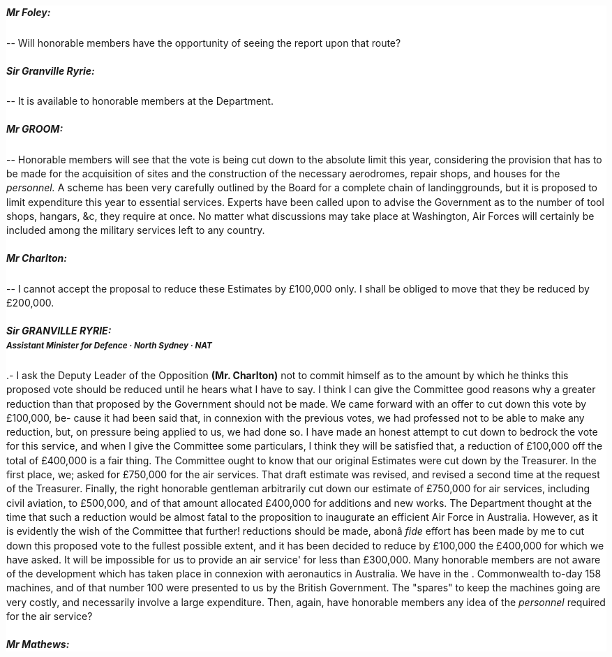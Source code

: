 ##### Mr Foley:

--  Will honorable members have the opportunity of seeing the report upon that route? 

##### Sir Granville Ryrie:

--  It is available to honorable members at the Department. 

##### Mr GROOM:

-- Honorable members will see that the vote is being cut down to the absolute limit this year, considering the provision that has to be made for the acquisition of sites and the construction of the necessary aerodromes, repair shops, and houses for the  *personnel.*  A scheme has been very carefully outlined by the Board for a complete chain of landinggrounds, but it is proposed to limit expenditure this year to essential services. Experts have been called upon to advise the Government as to the number of tool shops, hangars, &amp;c, they require at once. No matter what discussions may take place at Washington, Air Forces will certainly be included among the military services left to any country. 

##### Mr Charlton:

--  I cannot accept the proposal to reduce these Estimates by £100,000 only. I shall be obliged to move that they be reduced by £200,000. 

##### Sir GRANVILLE RYRIE:<br><small class="text-muted">Assistant Minister for Defence &middot; North Sydney &middot; NAT</small>

.- I ask the  Deputy  Leader of the Opposition  **(Mr. Charlton)**  not to commit himself as to the amount by which he thinks this proposed vote should be reduced until he hears what I have to say. I think I can give the Committee good reasons why a greater reduction than that proposed by the Government should not be made. We came forward with an offer to cut down this vote by £100,000, be-  cause it had been said that, in connexion with the previous votes, we had professed not to be able to make any reduction, but, on pressure being applied to us, we had done so. I have made an honest attempt to cut down to bedrock the vote for this service, and when I give the Committee some particulars, I think they will be satisfied that, a reduction of £100,000 off the total of £400,000 is a fair thing. The Committee ought to know that our original Estimates were cut down by the Treasurer. In the first place, we; asked for £750,000 for the air services. That draft estimate was revised, and revised a second time at the request of the Treasurer. Finally, the right honorable gentleman arbitrarily cut down our estimate of £750,000 for air services, including civil aviation, to £500,000, and of that amount allocated £400,000 for additions and new works. The Department thought at the time that such a reduction would be almost fatal to the proposition to inaugurate an efficient Air Force in Australia. However, as it is evidently the wish of the Committee that further! reductions should be made, abonâ  *fide*  effort has been made by me to cut down this proposed vote to the fullest possible extent, and it has been decided to reduce by £100,000 the £400,000 for which we have asked. It will be impossible for us to provide an air service' for less than £300,000. Many honorable members are not aware of the development which has taken place in connexion with aeronautics in Australia. We have in the . Commonwealth to-day 158 machines, and of that number 100 were presented to us by the British Government. The "spares" to keep the machines going are very costly, and necessarily involve a large expenditure. Then, again, have honorable members any idea of the  *personnel*  required for the air service? 

##### Mr Mathews:
